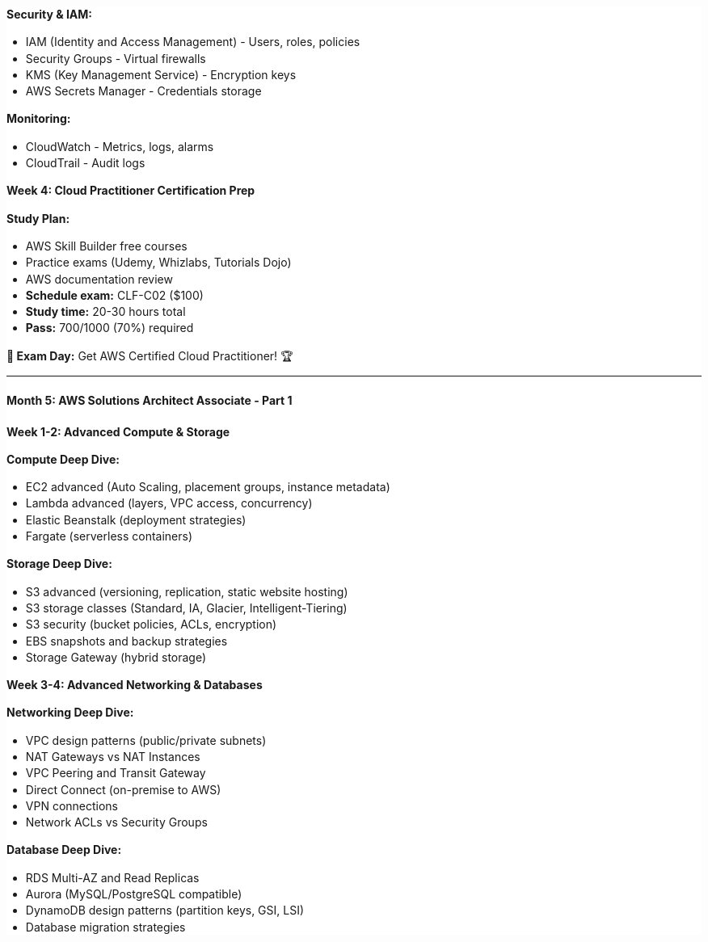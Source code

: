 **Security & IAM:**
- IAM (Identity and Access Management) - Users, roles, policies
- Security Groups - Virtual firewalls
- KMS (Key Management Service) - Encryption keys
- AWS Secrets Manager - Credentials storage

**Monitoring:**
- CloudWatch - Metrics, logs, alarms
- CloudTrail - Audit logs

**Week 4: Cloud Practitioner Certification Prep**

**Study Plan:**
- AWS Skill Builder free courses
- Practice exams (Udemy, Whizlabs, Tutorials Dojo)
- AWS documentation review
- **Schedule exam:** CLF-C02 ($100)
- **Study time:** 20-30 hours total
- **Pass:** 700/1000 (70%) required

**🎯 Exam Day:** Get AWS Certified Cloud Practitioner! 🏆

---

#### **Month 5: AWS Solutions Architect Associate - Part 1**

**Week 1-2: Advanced Compute & Storage**

**Compute Deep Dive:**
- EC2 advanced (Auto Scaling, placement groups, instance metadata)
- Lambda advanced (layers, VPC access, concurrency)
- Elastic Beanstalk (deployment strategies)
- Fargate (serverless containers)

**Storage Deep Dive:**
- S3 advanced (versioning, replication, static website hosting)
- S3 storage classes (Standard, IA, Glacier, Intelligent-Tiering)
- S3 security (bucket policies, ACLs, encryption)
- EBS snapshots and backup strategies
- Storage Gateway (hybrid storage)

**Week 3-4: Advanced Networking & Databases**

**Networking Deep Dive:**
- VPC design patterns (public/private subnets)
- NAT Gateways vs NAT Instances
- VPC Peering and Transit Gateway
- Direct Connect (on-premise to AWS)
- VPN connections
- Network ACLs vs Security Groups

**Database Deep Dive:**
- RDS Multi-AZ and Read Replicas
- Aurora (MySQL/PostgreSQL compatible)
- DynamoDB design patterns (partition keys, GSI, LSI)
- Database migration strategies
